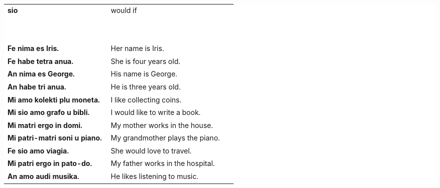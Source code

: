 <table>
<colgroup>
<col style="width: 45%" />
<col style="width: 55%" />
</colgroup>
<tbody>
<tr class="odd">
<td><strong>sio  </strong></td>
<td>would if<br />
</td>
</tr>
<tr class="even">
<td></td>
<td><br />
</td>
</tr>
<tr class="odd">
<td></td>
<td><br />
</td>
</tr>
<tr class="even">
<td><strong>Fe nima es Iris. </strong></td>
<td>Her name is Iris.</td>
</tr>
<tr class="odd">
<td><strong>Fe habe tetra anua. </strong></td>
<td>She is four years old.</td>
</tr>
<tr class="even">
<td><strong>An nima es George. </strong></td>
<td>His name is George.</td>
</tr>
<tr class="odd">
<td><strong>An habe tri anua. </strong></td>
<td>He is three years old.</td>
</tr>
<tr class="even">
<td><strong>Mi amo kolekti plu moneta. </strong></td>
<td>I like collecting coins.</td>
</tr>
<tr class="odd">
<td><strong>Mi sio amo grafo u bibli. </strong></td>
<td>I would like to write a book.</td>
</tr>
<tr class="even">
<td><strong>Mi matri ergo in domi. </strong></td>
<td>My mother works in the house.</td>
</tr>
<tr class="odd">
<td><strong>Mi patri-matri soni u piano. </strong></td>
<td>My grandmother plays the piano.</td>
</tr>
<tr class="even">
<td><strong>Fe sio amo viagia. </strong></td>
<td>She would love to travel.</td>
</tr>
<tr class="odd">
<td><strong>Mi patri ergo in pato-do. </strong></td>
<td>My father works in the hospital.</td>
</tr>
<tr class="even">
<td><strong>An amo audi musika. </strong></td>
<td>He likes listening to music.</td>